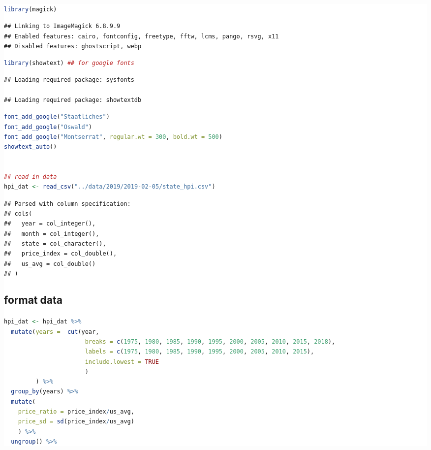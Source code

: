 ``` r
library(magick)
```

    ## Linking to ImageMagick 6.8.9.9
    ## Enabled features: cairo, fontconfig, freetype, fftw, lcms, pango, rsvg, x11
    ## Disabled features: ghostscript, webp

``` r
library(showtext) ## for google fonts
```

    ## Loading required package: sysfonts

    ## Loading required package: showtextdb

``` r
font_add_google("Staatliches")
font_add_google("Oswald")
font_add_google("Montserrat", regular.wt = 300, bold.wt = 500)
showtext_auto()


## read in data
hpi_dat <- read_csv("../data/2019/2019-02-05/state_hpi.csv")
```

    ## Parsed with column specification:
    ## cols(
    ##   year = col_integer(),
    ##   month = col_integer(),
    ##   state = col_character(),
    ##   price_index = col_double(),
    ##   us_avg = col_double()
    ## )

format data
-----------

``` r
hpi_dat <- hpi_dat %>% 
  mutate(years =  cut(year, 
                       breaks = c(1975, 1980, 1985, 1990, 1995, 2000, 2005, 2010, 2015, 2018), 
                       labels = c(1975, 1980, 1985, 1990, 1995, 2000, 2005, 2010, 2015), 
                       include.lowest = TRUE
                       )
         ) %>%
  group_by(years) %>%
  mutate(
    price_ratio = price_index/us_avg,
    price_sd = sd(price_index/us_avg)
    ) %>% 
  ungroup() %>%
```